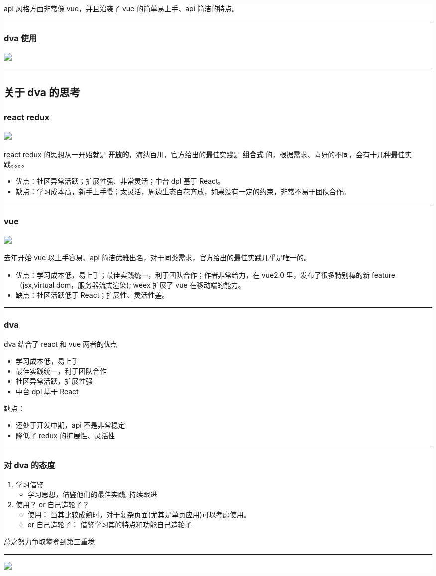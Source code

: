api 风格方面非常像 vue，并且沿袭了 vue 的简单易上手、api 简洁的特点。


---
### dva 使用

![](http://7xkpdt.com1.z0.glb.clouddn.com/e656a71e51d79eaac844c543570b6422.png)

---

## 关于 dva 的思考
### react redux
![](http://7xkpdt.com1.z0.glb.clouddn.com/eb68669a65b9fdccf313ca63add1627d.png)

react redux 的思想从一开始就是 **开放的**，海纳百川，官方给出的最佳实践是 **组合式** 的，根据需求、喜好的不同，会有十几种最佳实践。。。。

- 优点：社区异常活跃；扩展性强、非常灵活；中台 dpl 基于 React。
- 缺点：学习成本高，新手上手慢；太灵活，周边生态百花齐放，如果没有一定的约束，非常不易于团队合作。

---
### vue

![](http://7xkpdt.com1.z0.glb.clouddn.com/239ae002ff52895c5993624681089b98.png)

去年开始 vue 以上手容易、api 简洁优雅出名，对于同类需求，官方给出的最佳实践几乎是唯一的。

- 优点：学习成本低，易上手；最佳实践统一，利于团队合作；作者非常给力，在 vue2.0 里，发布了很多特别棒的新 feature（jsx,virtual dom，服务器流式渲染); weex 扩展了 vue 在移动端的能力。
- 缺点：社区活跃低于 React；扩展性、灵活性差。

---
### dva
dva 结合了 react 和 vue 两者的优点

- 学习成本低，易上手
- 最佳实践统一，利于团队合作
- 社区异常活跃，扩展性强
- 中台 dpl 基于 React

缺点：
- 还处于开发中期，api 不是非常稳定
- 降低了 redux 的扩展性、灵活性

---
### 对 dva 的态度
1. 学习借鉴
    - 学习思想，借鉴他们的最佳实践; 持续跟进
2. 使用？ or 自己造轮子？
    - 使用： 当其比较成熟时，对于复杂页面(尤其是单页应用)可以考虑使用。
    - or 自己造轮子： 借鉴学习其的特点和功能自己造轮子

总之努力争取攀登到第三重境

---

![](http://7xkpdt.com1.z0.glb.clouddn.com/4e687a6a6f19bd33ed20840764b6e382.png)
